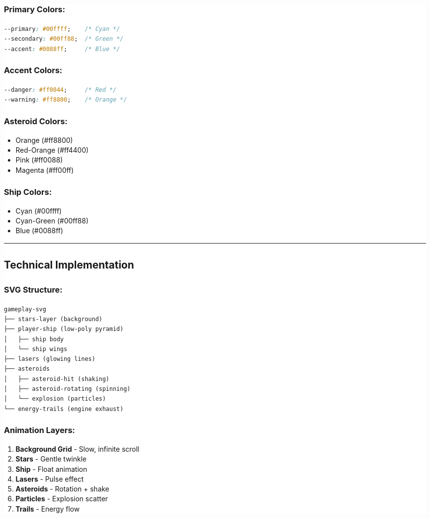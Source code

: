 ### Primary Colors:
```css
--primary: #00ffff;    /* Cyan */
--secondary: #00ff88;  /* Green */
--accent: #0088ff;     /* Blue */
```

### Accent Colors:
```css
--danger: #ff0044;     /* Red */
--warning: #ff8800;    /* Orange */
```

### Asteroid Colors:
- Orange (#ff8800)
- Red-Orange (#ff4400)
- Pink (#ff0088)
- Magenta (#ff00ff)

### Ship Colors:
- Cyan (#00ffff)
- Cyan-Green (#00ff88)
- Blue (#0088ff)

---

## Technical Implementation

### SVG Structure:
```
gameplay-svg
├── stars-layer (background)
├── player-ship (low-poly pyramid)
│   ├── ship body
│   └── ship wings
├── lasers (glowing lines)
├── asteroids
│   ├── asteroid-hit (shaking)
│   ├── asteroid-rotating (spinning)
│   └── explosion (particles)
└── energy-trails (engine exhaust)
```

### Animation Layers:
1. **Background Grid** - Slow, infinite scroll
2. **Stars** - Gentle twinkle
3. **Ship** - Float animation
4. **Lasers** - Pulse effect
5. **Asteroids** - Rotation + shake
6. **Particles** - Explosion scatter
7. **Trails** - Energy flow
